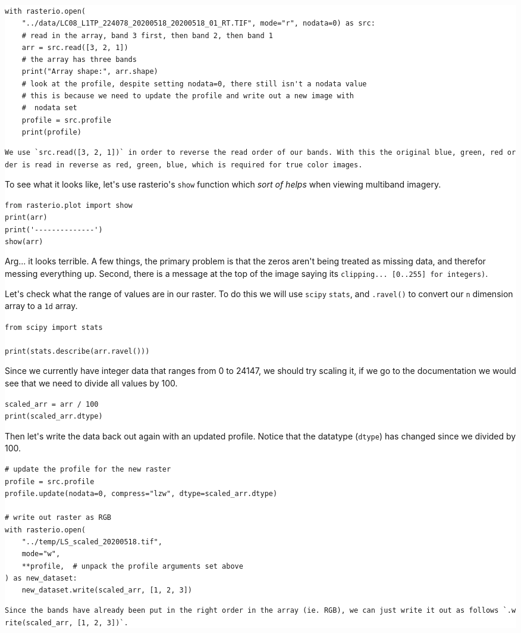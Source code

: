 ```{code-cell} ipython3
with rasterio.open(
    "../data/LC08_L1TP_224078_20200518_20200518_01_RT.TIF", mode="r", nodata=0) as src:
    # read in the array, band 3 first, then band 2, then band 1
    arr = src.read([3, 2, 1])
    # the array has three bands
    print("Array shape:", arr.shape)
    # look at the profile, despite setting nodata=0, there still isn't a nodata value 
    # this is because we need to update the profile and write out a new image with
    #  nodata set
    profile = src.profile
    print(profile)
```

```{note}
We use `src.read([3, 2, 1])` in order to reverse the read order of our bands. With this the original blue, green, red order is read in reverse as red, green, blue, which is required for true color images. 
```

To see what it looks like, let's use rasterio's `show` function which *sort of helps* when viewing multiband imagery. 

```{code-cell} ipython3
from rasterio.plot import show
print(arr)
print('--------------')
show(arr)
```
Arg... it looks terrible. A few things, the primary problem is that the zeros aren't being treated as missing data, and therefor messing everything up. Second, there is a message at the top of the image saying its `clipping... [0..255] for integers)`. 

Let's check what the range of values are in our raster. To do this we will use `scipy` `stats`, and `.ravel()` to convert our `n` dimension array to a `1d` array. 

```{code-cell} ipython3
from scipy import stats

print(stats.describe(arr.ravel()))
```
Since we currently have integer data that ranges from 0 to 24147, we should try scaling it, if we go to the documentation we would see that we need to divide all values by 100. 

```{code-cell} ipython3
scaled_arr = arr / 100
print(scaled_arr.dtype)
```
Then let's write the data back out again with an updated profile. Notice that the datatype (`dtype`) has changed since we divided by 100. 

```{code-cell} ipython3
# update the profile for the new raster
profile = src.profile
profile.update(nodata=0, compress="lzw", dtype=scaled_arr.dtype)

# write out raster as RGB 
with rasterio.open(
    "../temp/LS_scaled_20200518.tif",
    mode="w",
    **profile,  # unpack the profile arguments set above
) as new_dataset:
    new_dataset.write(scaled_arr, [1, 2, 3])
```
```{note}
Since the bands have already been put in the right order in the array (ie. RGB), we can just write it out as follows `.write(scaled_arr, [1, 2, 3])`. 
```
